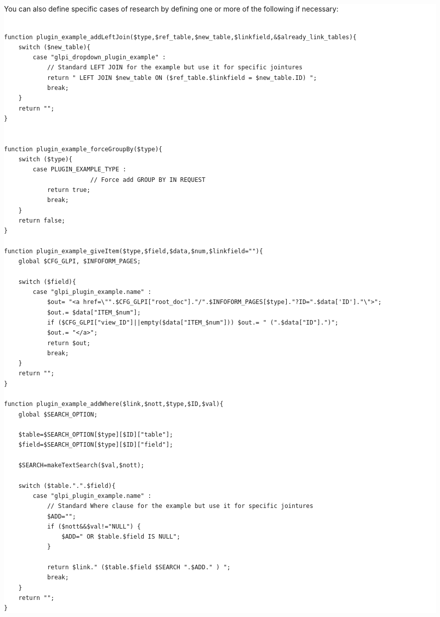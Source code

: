 
You can also define specific cases of research by defining one or more of the following if necessary:

```

function plugin_example_addLeftJoin($type,$ref_table,$new_table,$linkfield,&$already_link_tables){
	switch ($new_table){
		case "glpi_dropdown_plugin_example" :
			// Standard LEFT JOIN for the example but use it for specific jointures
			return " LEFT JOIN $new_table ON ($ref_table.$linkfield = $new_table.ID) ";
			break;
	}
	return "";
}


function plugin_example_forceGroupBy($type){
	switch ($type){
		case PLUGIN_EXAMPLE_TYPE :
                        // Force add GROUP BY IN REQUEST
			return true;
			break;
	}
	return false;
}

function plugin_example_giveItem($type,$field,$data,$num,$linkfield=""){
	global $CFG_GLPI, $INFOFORM_PAGES;

	switch ($field){
		case "glpi_plugin_example.name" :
			$out= "<a href=\"".$CFG_GLPI["root_doc"]."/".$INFOFORM_PAGES[$type]."?ID=".$data['ID']."\">";
			$out.= $data["ITEM_$num"];
			if ($CFG_GLPI["view_ID"]||empty($data["ITEM_$num"])) $out.= " (".$data["ID"].")";
			$out.= "</a>";
			return $out;
			break;
	}
	return "";
}

function plugin_example_addWhere($link,$nott,$type,$ID,$val){
	global $SEARCH_OPTION;

	$table=$SEARCH_OPTION[$type][$ID]["table"];
	$field=$SEARCH_OPTION[$type][$ID]["field"];
	
	$SEARCH=makeTextSearch($val,$nott);

	switch ($table.".".$field){
		case "glpi_plugin_example.name" :
			// Standard Where clause for the example but use it for specific jointures
			$ADD="";	
			if ($nott&&$val!="NULL") {
				$ADD=" OR $table.$field IS NULL";
			}
			
			return $link." ($table.$field $SEARCH ".$ADD." ) ";
			break;
	}
	return "";
}

```